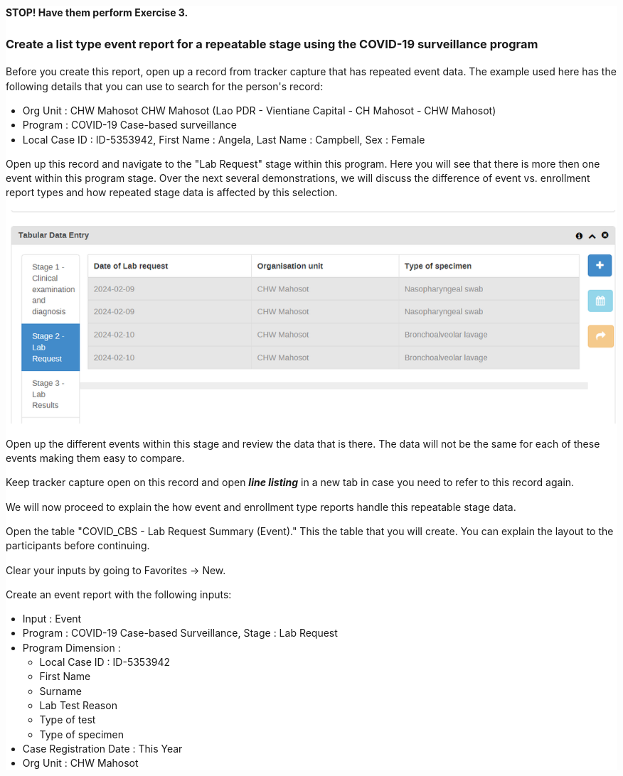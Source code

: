 #### STOP! Have them perform Exercise 3.

### Create a list type event report for a repeatable stage using the COVID-19 surveillance program

Before you create this report, open up a record from tracker capture that has repeated event data. The example used here has the following details that you can use to search for the person's record:

- Org Unit : CHW Mahosot CHW Mahosot (Lao PDR - Vientiane Capital - CH Mahosot - CHW Mahosot)
- Program : COVID-19 Case-based surveillance
- Local Case ID : ID-5353942, First Name : Angela, Last Name : Campbell, Sex : Female

Open up this record and navigate to the "Lab Request" stage within this program. Here you will see that there is more then one event within this program stage. Over the next several demonstrations, we will discuss the difference of event vs. enrollment report types and how repeated stage data is affected by this selection.

![angela_lab](resources/images/event_reports/angela_record_lab_request.png)

Open up the different events within this stage and review the data that is there. The data will not be the same for each of these events making them easy to compare.

Keep tracker capture open on this record and open ***line listing*** in a new tab in case you need to refer to this record again.

We will now proceed to explain the how event and enrollment type reports handle this repeatable stage data.

Open the table "COVID_CBS - Lab Request Summary (Event)." This the table that you will create. You can explain the layout to the participants before continuing.

Clear your inputs by going to Favorites -> New.

Create an event report with the following inputs:

- Input : Event
- Program : COVID-19 Case-based Surveillance, Stage : Lab Request
- Program Dimension :
  - Local Case ID : ID-5353942
  - First Name
  - Surname
  - Lab Test Reason
  - Type of test
  - Type of specimen
- Case Registration Date : This Year
- Org Unit : CHW Mahosot
